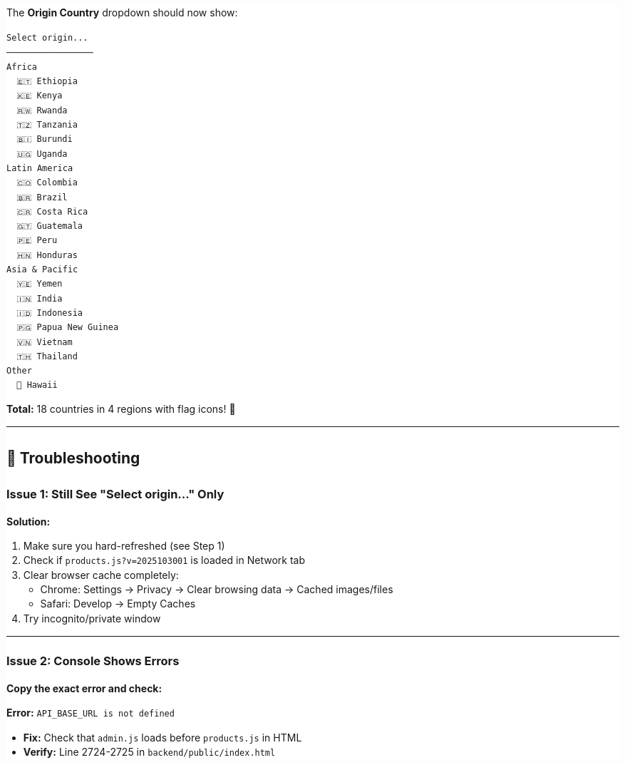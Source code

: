The **Origin Country** dropdown should now show:

```
Select origin...
─────────────────
Africa
  🇪🇹 Ethiopia
  🇰🇪 Kenya
  🇷🇼 Rwanda
  🇹🇿 Tanzania
  🇧🇮 Burundi
  🇺🇬 Uganda
Latin America
  🇨🇴 Colombia
  🇧🇷 Brazil
  🇨🇷 Costa Rica
  🇬🇹 Guatemala
  🇵🇪 Peru
  🇭🇳 Honduras
Asia & Pacific
  🇾🇪 Yemen
  🇮🇳 India
  🇮🇩 Indonesia
  🇵🇬 Papua New Guinea
  🇻🇳 Vietnam
  🇹🇭 Thailand
Other
  🌺 Hawaii
```

**Total:** 18 countries in 4 regions with flag icons! 🎉

---

## 🐛 Troubleshooting

### Issue 1: Still See "Select origin..." Only

**Solution:**
1. Make sure you hard-refreshed (see Step 1)
2. Check if `products.js?v=2025103001` is loaded in Network tab
3. Clear browser cache completely:
   - Chrome: Settings → Privacy → Clear browsing data → Cached images/files
   - Safari: Develop → Empty Caches
4. Try incognito/private window

---

### Issue 2: Console Shows Errors

**Copy the exact error and check:**

**Error:** `API_BASE_URL is not defined`
- **Fix:** Check that `admin.js` loads before `products.js` in HTML
- **Verify:** Line 2724-2725 in `backend/public/index.html`
